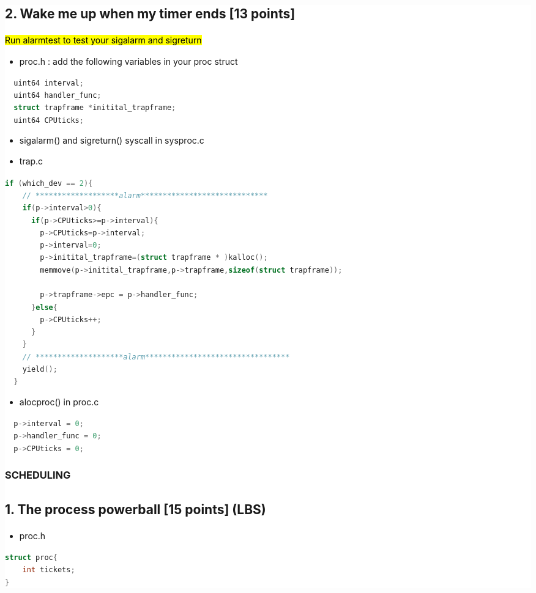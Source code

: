 ## 2. Wake me up when my timer ends [13 points]


<mark> Run alarmtest to test your sigalarm and sigreturn</mark>
* proc.h : add the following variables in your proc struct
```c
  uint64 interval;
  uint64 handler_func;
  struct trapframe *initital_trapframe;
  uint64 CPUticks;
```

* sigalarm() and sigreturn() syscall in sysproc.c

* trap.c

```c
if (which_dev == 2){
    // *******************alarm*****************************
    if(p->interval>0){
      if(p->CPUticks>=p->interval){
        p->CPUticks=p->interval;
        p->interval=0;
        p->initital_trapframe=(struct trapframe * )kalloc();
        memmove(p->initital_trapframe,p->trapframe,sizeof(struct trapframe));

        p->trapframe->epc = p->handler_func;
      }else{
        p->CPUticks++;
      }
    }
    // ********************alarm*********************************
    yield();
  }
```

* alocproc() in proc.c

```c
  p->interval = 0;
  p->handler_func = 0;
  p->CPUticks = 0;
```

### SCHEDULING

## 1. The process powerball [15 points] (LBS)

* proc.h
```c
struct proc{
    int tickets;
}
```
